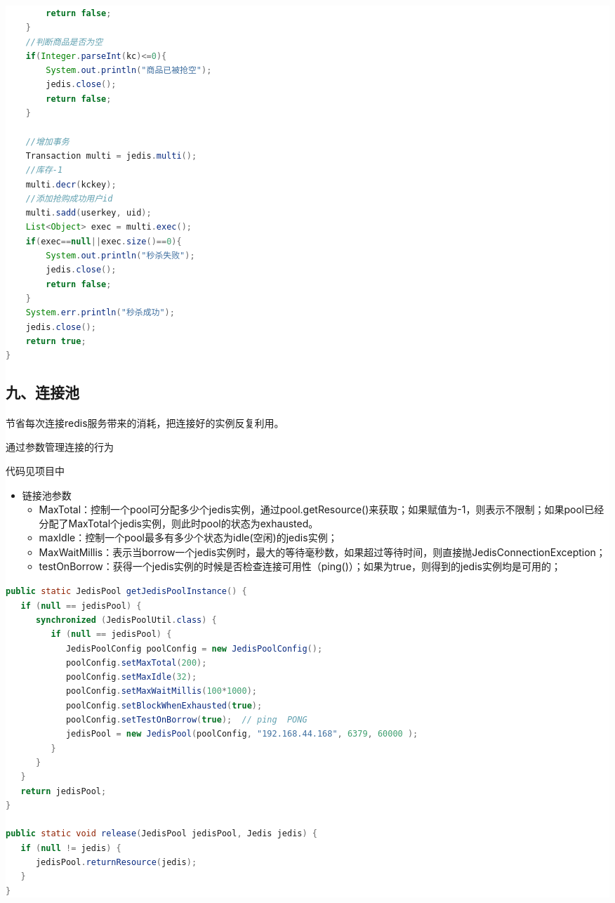 ```java
        return false;
    }
    //判断商品是否为空
    if(Integer.parseInt(kc)<=0){
        System.out.println("商品已被抢空");
        jedis.close();
        return false;
    }

    //增加事务
    Transaction multi = jedis.multi();
    //库存-1
    multi.decr(kckey);
    //添加抢购成功用户id
    multi.sadd(userkey, uid);
    List<Object> exec = multi.exec();
    if(exec==null||exec.size()==0){
        System.out.println("秒杀失败");
        jedis.close();
        return false;
    }
    System.err.println("秒杀成功");
    jedis.close();
    return true;
}
```

## 九、连接池

节省每次连接redis服务带来的消耗，把连接好的实例反复利用。

通过参数管理连接的行为

代码见项目中

- 链接池参数
  - MaxTotal：控制一个pool可分配多少个jedis实例，通过pool.getResource()来获取；如果赋值为-1，则表示不限制；如果pool已经分配了MaxTotal个jedis实例，则此时pool的状态为exhausted。
  - maxIdle：控制一个pool最多有多少个状态为idle(空闲)的jedis实例；
  - MaxWaitMillis：表示当borrow一个jedis实例时，最大的等待毫秒数，如果超过等待时间，则直接抛JedisConnectionException；
  - testOnBorrow：获得一个jedis实例的时候是否检查连接可用性（ping()）；如果为true，则得到的jedis实例均是可用的；

```java
public static JedisPool getJedisPoolInstance() {
   if (null == jedisPool) {
      synchronized (JedisPoolUtil.class) {
         if (null == jedisPool) {
            JedisPoolConfig poolConfig = new JedisPoolConfig();
            poolConfig.setMaxTotal(200);
            poolConfig.setMaxIdle(32);
            poolConfig.setMaxWaitMillis(100*1000);
            poolConfig.setBlockWhenExhausted(true);
            poolConfig.setTestOnBorrow(true);  // ping  PONG
            jedisPool = new JedisPool(poolConfig, "192.168.44.168", 6379, 60000 );
         }
      }
   }
   return jedisPool;
} 

public static void release(JedisPool jedisPool, Jedis jedis) {
   if (null != jedis) {
      jedisPool.returnResource(jedis);
   }
}
```